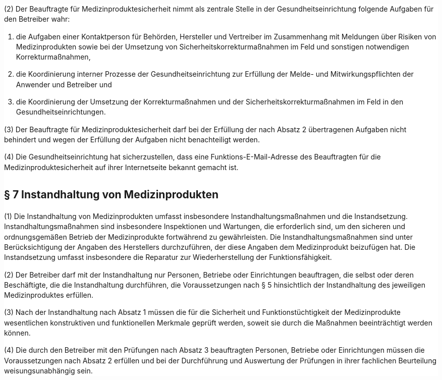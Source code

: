 (2) Der Beauftragte für Medizinproduktesicherheit nimmt als zentrale
Stelle in der Gesundheitseinrichtung folgende Aufgaben für den
Betreiber wahr:

1.  die Aufgaben einer Kontaktperson für Behörden, Hersteller und
    Vertreiber im Zusammenhang mit Meldungen über Risiken von
    Medizinprodukten sowie bei der Umsetzung von
    Sicherheitskorrekturmaßnahmen im Feld und sonstigen notwendigen
    Korrekturmaßnahmen,


2.  die Koordinierung interner Prozesse der Gesundheitseinrichtung zur
    Erfüllung der Melde- und Mitwirkungspflichten der Anwender und
    Betreiber und


3.  die Koordinierung der Umsetzung der Korrekturmaßnahmen und der
    Sicherheitskorrekturmaßnahmen im Feld in den Gesundheitseinrichtungen.




(3) Der Beauftragte für Medizinproduktesicherheit darf bei der
Erfüllung der nach Absatz 2 übertragenen Aufgaben nicht behindert und
wegen der Erfüllung der Aufgaben nicht benachteiligt werden.

(4) Die Gesundheitseinrichtung hat sicherzustellen, dass eine
Funktions-E-Mail-Adresse des Beauftragten für die
Medizinproduktesicherheit auf ihrer Internetseite bekannt gemacht ist.


## § 7 Instandhaltung von Medizinprodukten

(1) Die Instandhaltung von Medizinprodukten umfasst insbesondere
Instandhaltungsmaßnahmen und die Instandsetzung.
Instandhaltungsmaßnahmen sind insbesondere Inspektionen und Wartungen,
die erforderlich sind, um den sicheren und ordnungsgemäßen Betrieb der
Medizinprodukte fortwährend zu gewährleisten. Die
Instandhaltungsmaßnahmen sind unter Berücksichtigung der Angaben des
Herstellers durchzuführen, der diese Angaben dem Medizinprodukt
beizufügen hat. Die Instandsetzung umfasst insbesondere die Reparatur
zur Wiederherstellung der Funktionsfähigkeit.

(2) Der Betreiber darf mit der Instandhaltung nur Personen, Betriebe
oder Einrichtungen beauftragen, die selbst oder deren Beschäftigte,
die die Instandhaltung durchführen, die Voraussetzungen nach § 5
hinsichtlich der Instandhaltung des jeweiligen Medizinproduktes
erfüllen.

(3) Nach der Instandhaltung nach Absatz 1 müssen die für die
Sicherheit und Funktionstüchtigkeit der Medizinprodukte wesentlichen
konstruktiven und funktionellen Merkmale geprüft werden, soweit sie
durch die Maßnahmen beeinträchtigt werden können.

(4) Die durch den Betreiber mit den Prüfungen nach Absatz 3
beauftragten Personen, Betriebe oder Einrichtungen müssen die
Voraussetzungen nach Absatz 2 erfüllen und bei der Durchführung und
Auswertung der Prüfungen in ihrer fachlichen Beurteilung
weisungsunabhängig sein.
